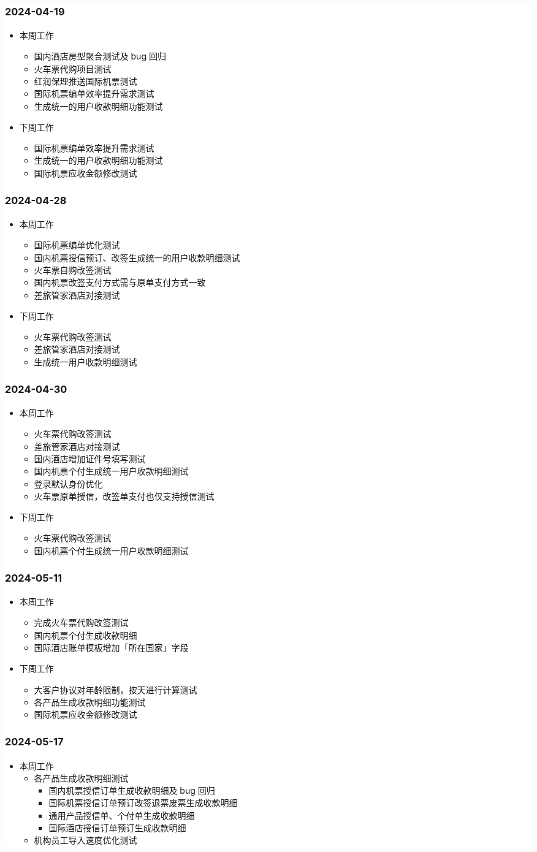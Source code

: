 ### 2024-04-19
- 本周工作
  - 国内酒店房型聚合测试及 bug 回归
  - 火车票代购项目测试
  - 红润保理推送国际机票测试
  - 国际机票编单效率提升需求测试
  - 生成统一的用户收款明细功能测试

- 下周工作
  - 国际机票编单效率提升需求测试
  - 生成统一的用户收款明细功能测试
  - 国际机票应收金额修改测试

### 2024-04-28
- 本周工作
  - 国际机票编单优化测试
  - 国内机票授信预订、改签生成统一的用户收款明细测试
  - 火车票自购改签测试
  - 国内机票改签支付方式需与原单支付方式一致
  - 差旅管家酒店对接测试

- 下周工作
  - 火车票代购改签测试
  - 差旅管家酒店对接测试
  - 生成统一用户收款明细测试

### 2024-04-30
- 本周工作
  - 火车票代购改签测试
  - 差旅管家酒店对接测试
  - 国内酒店增加证件号填写测试
  - 国内机票个付生成统一用户收款明细测试
  - 登录默认身份优化
  - 火车票原单授信，改签单支付也仅支持授信测试

- 下周工作
  - 火车票代购改签测试
  - 国内机票个付生成统一用户收款明细测试

### 2024-05-11
- 本周工作
  - 完成火车票代购改签测试
  - 国内机票个付生成收款明细
  - 国际酒店账单模板增加「所在国家」字段

- 下周工作
  - 大客户协议对年龄限制，按天进行计算测试
  - 各产品生成收款明细功能测试
  - 国际机票应收金额修改测试

### 2024-05-17
- 本周工作
  - 各产品生成收款明细测试
    - 国内机票授信订单生成收款明细及 bug 回归
    - 国际机票授信订单预订改签退票废票生成收款明细
    - 通用产品授信单、个付单生成收款明细
    - 国际酒店授信订单预订生成收款明细
  - 机构员工导入速度优化测试
